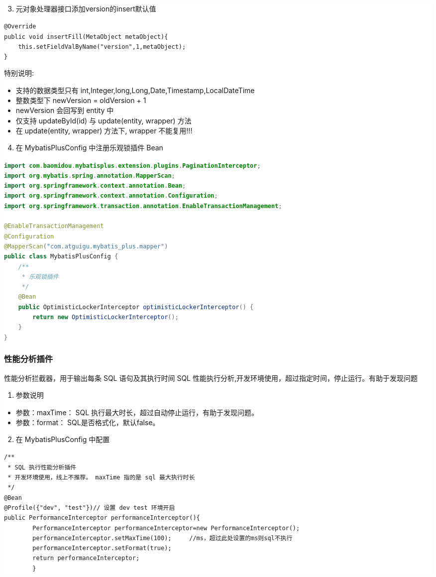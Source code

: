 3. 元对象处理器接口添加version的insert默认值

```text
@Override
public void insertFill(MetaObject metaObject){
    this.setFieldValByName("version",1,metaObject);
}
```

特别说明:

- 支持的数据类型只有 int,Integer,long,Long,Date,Timestamp,LocalDateTime
- 整数类型下 newVersion = oldVersion + 1
- newVersion 会回写到 entity 中
- 仅支持 updateById(id) 与 update(entity, wrapper) 方法
- 在 update(entity, wrapper) 方法下, wrapper 不能复用!!!

4. 在 MybatisPlusConfig 中注册乐观锁插件 Bean

```java
import com.baomidou.mybatisplus.extension.plugins.PaginationInterceptor;
import org.mybatis.spring.annotation.MapperScan;
import org.springframework.context.annotation.Bean;
import org.springframework.context.annotation.Configuration;
import org.springframework.transaction.annotation.EnableTransactionManagement;

@EnableTransactionManagement
@Configuration
@MapperScan("com.atguigu.mybatis_plus.mapper")
public class MybatisPlusConfig {
    /**
     * 乐观锁插件
     */
    @Bean
    public OptimisticLockerInterceptor optimisticLockerInterceptor() {
        return new OptimisticLockerInterceptor();
    }
}
```

### 性能分析插件

性能分析拦截器，用于输出每条 SQL 语句及其执行时间 SQL 性能执行分析,开发环境使用，超过指定时间，停止运行。有助于发现问题

1. 参数说明

- 参数：maxTime： SQL 执行最大时长，超过自动停止运行，有助于发现问题。
- 参数：format： SQL是否格式化，默认false。

2. 在 MybatisPlusConfig 中配置

```text
/**
 * SQL 执行性能分析插件
 * 开发环境使用，线上不推荐。 maxTime 指的是 sql 最大执行时长
 */
@Bean
@Profile({"dev", "test"})// 设置 dev test 环境开启
public PerformanceInterceptor performanceInterceptor(){
        PerformanceInterceptor performanceInterceptor=new PerformanceInterceptor();
        performanceInterceptor.setMaxTime(100);     //ms，超过此处设置的ms则sql不执行
        performanceInterceptor.setFormat(true);
        return performanceInterceptor;
        }
```
